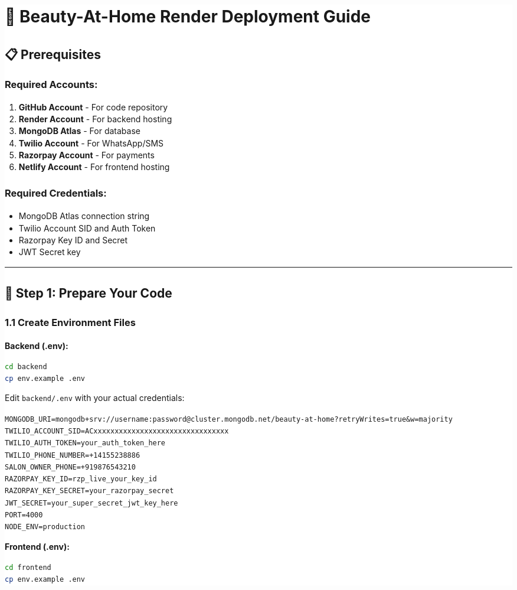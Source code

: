 # 🚀 Beauty-At-Home Render Deployment Guide

## 📋 Prerequisites

### Required Accounts:
1. **GitHub Account** - For code repository
2. **Render Account** - For backend hosting
3. **MongoDB Atlas** - For database
4. **Twilio Account** - For WhatsApp/SMS
5. **Razorpay Account** - For payments
6. **Netlify Account** - For frontend hosting

### Required Credentials:
- MongoDB Atlas connection string
- Twilio Account SID and Auth Token
- Razorpay Key ID and Secret
- JWT Secret key

---

## 🔧 Step 1: Prepare Your Code

### 1.1 Create Environment Files

**Backend (.env):**
```bash
cd backend
cp env.example .env
```

Edit `backend/.env` with your actual credentials:
```env
MONGODB_URI=mongodb+srv://username:password@cluster.mongodb.net/beauty-at-home?retryWrites=true&w=majority
TWILIO_ACCOUNT_SID=ACxxxxxxxxxxxxxxxxxxxxxxxxxxxxxxxx
TWILIO_AUTH_TOKEN=your_auth_token_here
TWILIO_PHONE_NUMBER=+14155238886
SALON_OWNER_PHONE=+919876543210
RAZORPAY_KEY_ID=rzp_live_your_key_id
RAZORPAY_KEY_SECRET=your_razorpay_secret
JWT_SECRET=your_super_secret_jwt_key_here
PORT=4000
NODE_ENV=production
```

**Frontend (.env):**
```bash
cd frontend
cp env.example .env
```
